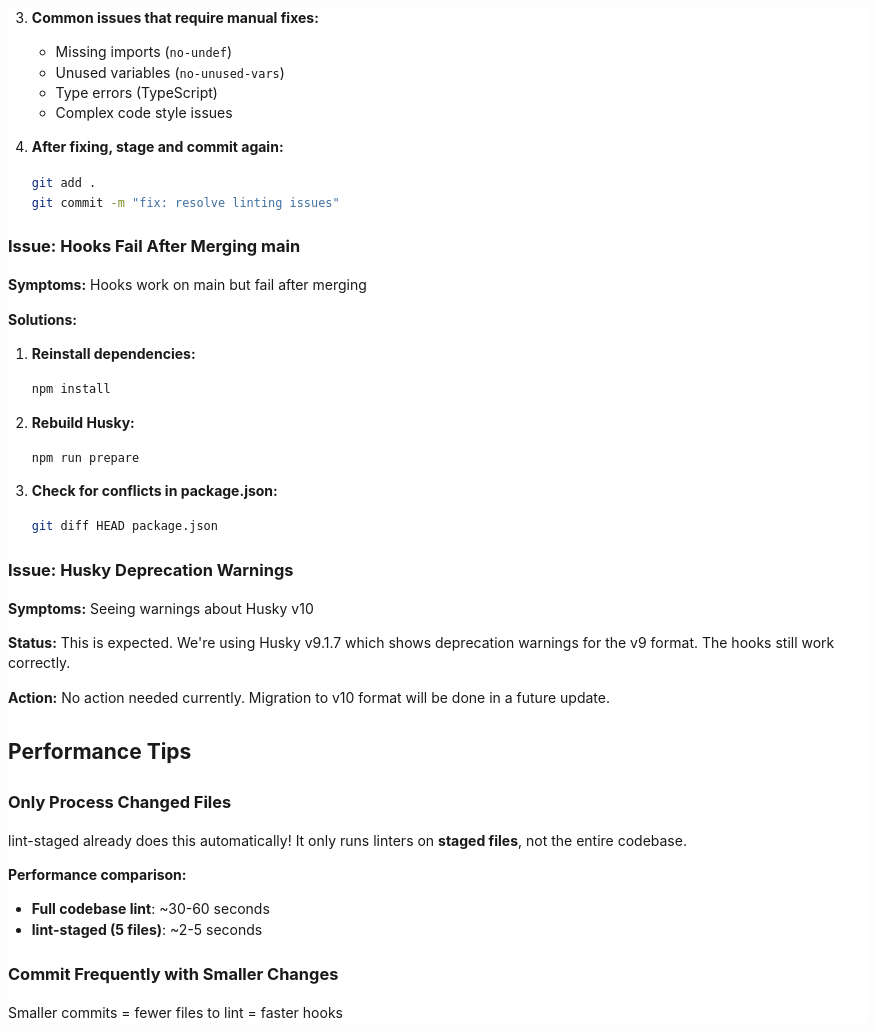 3. **Common issues that require manual fixes:**
   - Missing imports (`no-undef`)
   - Unused variables (`no-unused-vars`)
   - Type errors (TypeScript)
   - Complex code style issues

4. **After fixing, stage and commit again:**
   ```bash
   git add .
   git commit -m "fix: resolve linting issues"
   ```

### Issue: Hooks Fail After Merging main

**Symptoms:** Hooks work on main but fail after merging

**Solutions:**
1. **Reinstall dependencies:**
   ```bash
   npm install
   ```

2. **Rebuild Husky:**
   ```bash
   npm run prepare
   ```

3. **Check for conflicts in package.json:**
   ```bash
   git diff HEAD package.json
   ```

### Issue: Husky Deprecation Warnings

**Symptoms:** Seeing warnings about Husky v10

**Status:** This is expected. We're using Husky v9.1.7 which shows deprecation warnings for the v9 format. The hooks still work correctly.

**Action:** No action needed currently. Migration to v10 format will be done in a future update.

## Performance Tips

### Only Process Changed Files

lint-staged already does this automatically! It only runs linters on **staged files**, not the entire codebase.

**Performance comparison:**
- **Full codebase lint**: ~30-60 seconds
- **lint-staged (5 files)**: ~2-5 seconds

### Commit Frequently with Smaller Changes

Smaller commits = fewer files to lint = faster hooks
